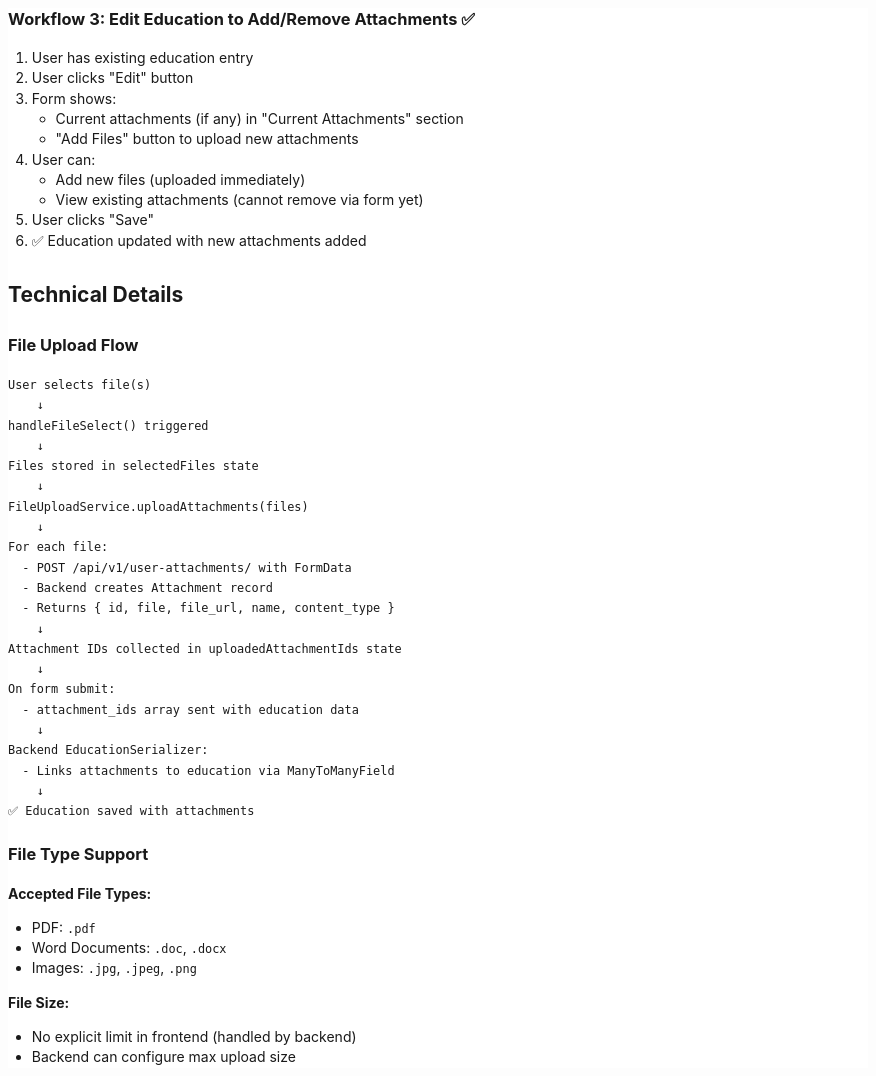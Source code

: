 ### Workflow 3: Edit Education to Add/Remove Attachments ✅

1. User has existing education entry
2. User clicks "Edit" button
3. Form shows:
   - Current attachments (if any) in "Current Attachments" section
   - "Add Files" button to upload new attachments
4. User can:
   - Add new files (uploaded immediately)
   - View existing attachments (cannot remove via form yet)
5. User clicks "Save"
6. ✅ Education updated with new attachments added

## Technical Details

### File Upload Flow

```
User selects file(s)
    ↓
handleFileSelect() triggered
    ↓
Files stored in selectedFiles state
    ↓
FileUploadService.uploadAttachments(files)
    ↓
For each file:
  - POST /api/v1/user-attachments/ with FormData
  - Backend creates Attachment record
  - Returns { id, file, file_url, name, content_type }
    ↓
Attachment IDs collected in uploadedAttachmentIds state
    ↓
On form submit:
  - attachment_ids array sent with education data
    ↓
Backend EducationSerializer:
  - Links attachments to education via ManyToManyField
    ↓
✅ Education saved with attachments
```

### File Type Support

**Accepted File Types:**
- PDF: `.pdf`
- Word Documents: `.doc`, `.docx`
- Images: `.jpg`, `.jpeg`, `.png`

**File Size:**
- No explicit limit in frontend (handled by backend)
- Backend can configure max upload size

